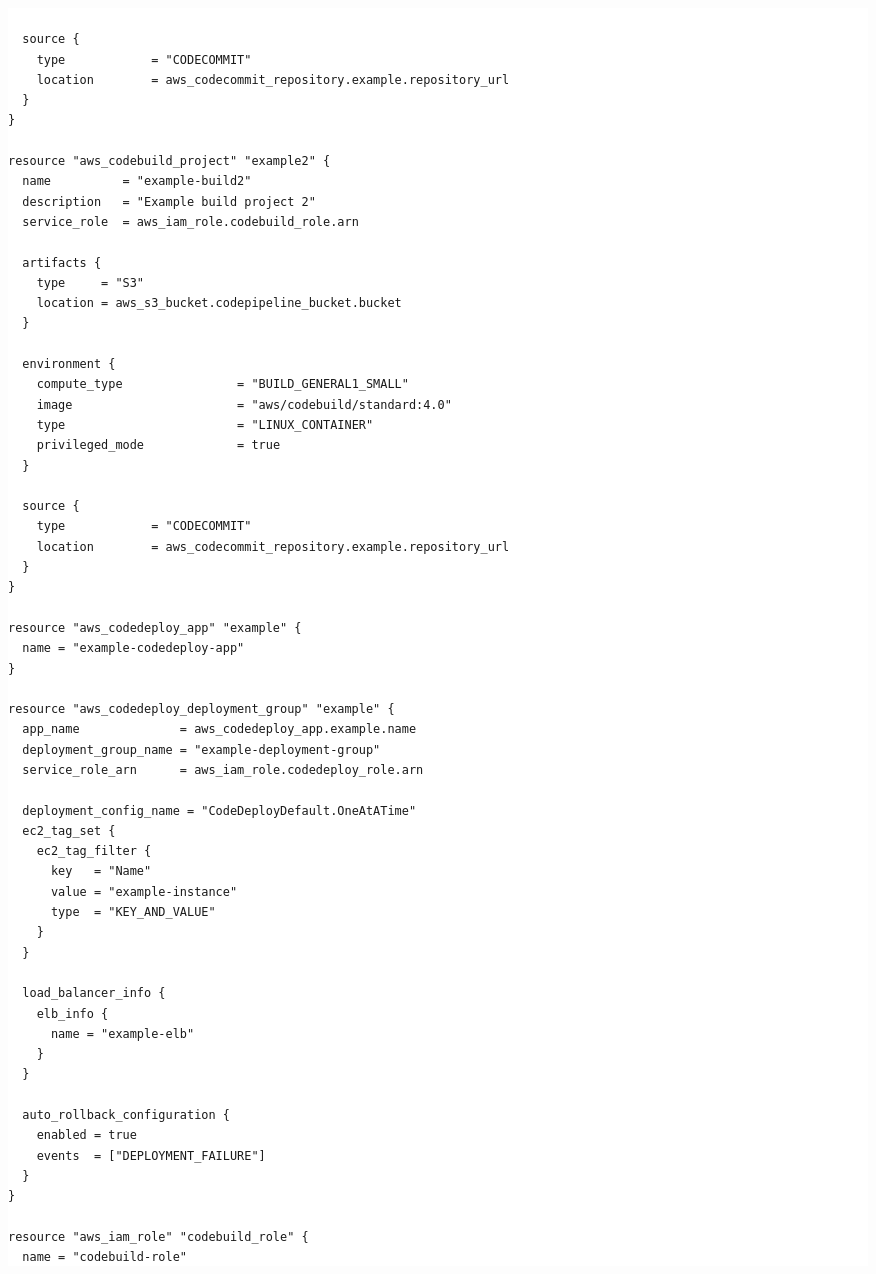 ```

  source {
    type            = "CODECOMMIT"
    location        = aws_codecommit_repository.example.repository_url
  }
}

resource "aws_codebuild_project" "example2" {
  name          = "example-build2"
  description   = "Example build project 2"
  service_role  = aws_iam_role.codebuild_role.arn

  artifacts {
    type     = "S3"
    location = aws_s3_bucket.codepipeline_bucket.bucket
  }

  environment {
    compute_type                = "BUILD_GENERAL1_SMALL"
    image                       = "aws/codebuild/standard:4.0"
    type                        = "LINUX_CONTAINER"
    privileged_mode             = true
  }

  source {
    type            = "CODECOMMIT"
    location        = aws_codecommit_repository.example.repository_url
  }
}

resource "aws_codedeploy_app" "example" {
  name = "example-codedeploy-app"
}

resource "aws_codedeploy_deployment_group" "example" {
  app_name              = aws_codedeploy_app.example.name
  deployment_group_name = "example-deployment-group"
  service_role_arn      = aws_iam_role.codedeploy_role.arn

  deployment_config_name = "CodeDeployDefault.OneAtATime"
  ec2_tag_set {
    ec2_tag_filter {
      key   = "Name"
      value = "example-instance"
      type  = "KEY_AND_VALUE"
    }
  }

  load_balancer_info {
    elb_info {
      name = "example-elb"
    }
  }

  auto_rollback_configuration {
    enabled = true
    events  = ["DEPLOYMENT_FAILURE"]
  }
}

resource "aws_iam_role" "codebuild_role" {
  name = "codebuild-role"

```